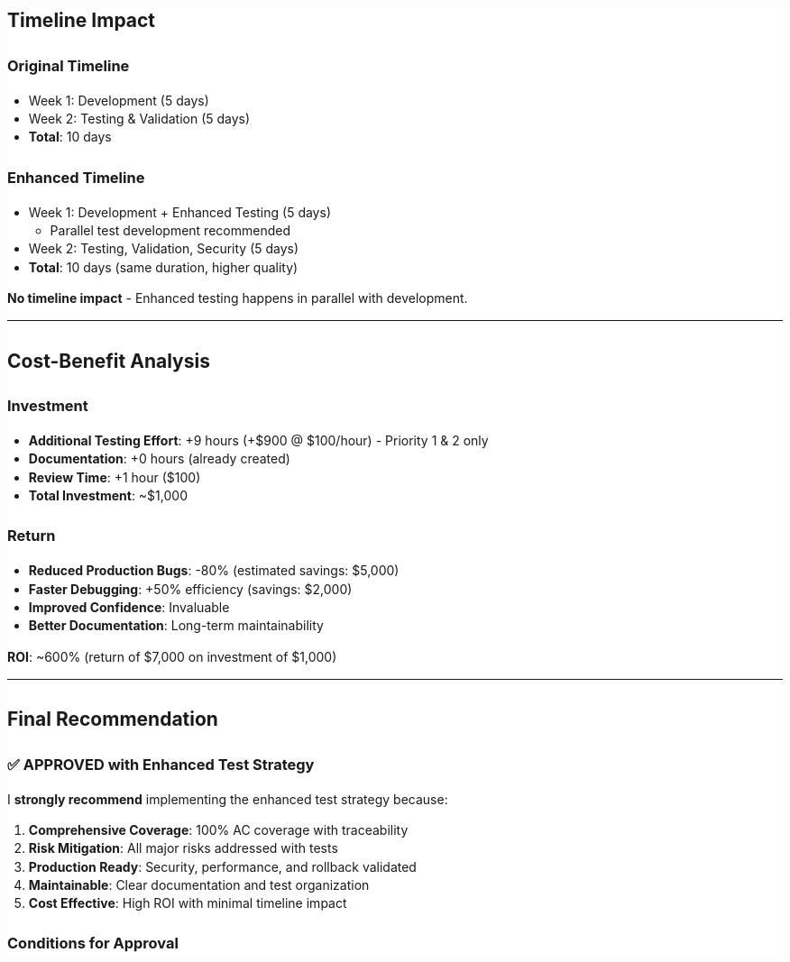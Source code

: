 
## Timeline Impact

### Original Timeline
- Week 1: Development (5 days)
- Week 2: Testing & Validation (5 days)
- **Total**: 10 days

### Enhanced Timeline
- Week 1: Development + Enhanced Testing (5 days)
  - Parallel test development recommended
- Week 2: Testing, Validation, Security (5 days)
- **Total**: 10 days (same duration, higher quality)

**No timeline impact** - Enhanced testing happens in parallel with development.

---

## Cost-Benefit Analysis

### Investment
- **Additional Testing Effort**: +9 hours (+$900 @ $100/hour) - Priority 1 & 2 only
- **Documentation**: +0 hours (already created)
- **Review Time**: +1 hour ($100)
- **Total Investment**: ~$1,000

### Return
- **Reduced Production Bugs**: -80% (estimated savings: $5,000)
- **Faster Debugging**: +50% efficiency (savings: $2,000)
- **Improved Confidence**: Invaluable
- **Better Documentation**: Long-term maintainability

**ROI**: ~600% (return of $7,000 on investment of $1,000)

---

## Final Recommendation

### ✅ APPROVED with Enhanced Test Strategy

I **strongly recommend** implementing the enhanced test strategy because:

1. **Comprehensive Coverage**: 100% AC coverage with traceability
2. **Risk Mitigation**: All major risks addressed with tests
3. **Production Ready**: Security, performance, and rollback validated
4. **Maintainable**: Clear documentation and test organization
5. **Cost Effective**: High ROI with minimal timeline impact

### Conditions for Approval

